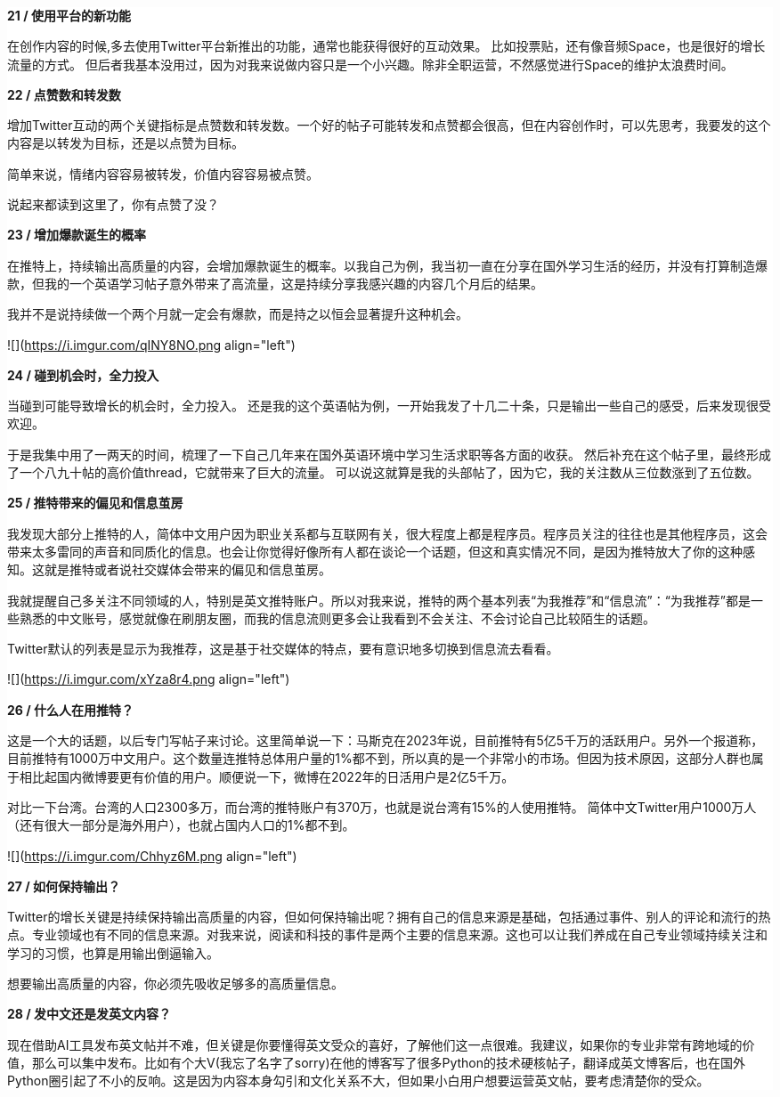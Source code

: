 **21 / 使用平台的新功能**

在创作内容的时候,多去使用Twitter平台新推出的功能，通常也能获得很好的互动效果。 比如投票贴，还有像音频Space，也是很好的增长流量的方式。 但后者我基本没用过，因为对我来说做内容只是一个小兴趣。除非全职运营，不然感觉进行Space的维护太浪费时间。

**22 / 点赞数和转发数**

增加Twitter互动的两个关键指标是点赞数和转发数。一个好的帖子可能转发和点赞都会很高，但在内容创作时，可以先思考，我要发的这个内容是以转发为目标，还是以点赞为目标。

简单来说，情绪内容容易被转发，价值内容容易被点赞。

说起来都读到这里了，你有点赞了没？

**23 / 增加爆款诞生的概率**

在推特上，持续输出高质量的内容，会增加爆款诞生的概率。以我自己为例，我当初一直在分享在国外学习生活的经历，并没有打算制造爆款，但我的一个英语学习帖子意外带来了高流量，这是持续分享我感兴趣的内容几个月后的结果。

我并不是说持续做一个两个月就一定会有爆款，而是持之以恒会显著提升这种机会。

![](https://i.imgur.com/qINY8NO.png align="left")

**24 / 碰到机会时，全力投入**

当碰到可能导致增长的机会时，全力投入。 还是我的这个英语帖为例，一开始我发了十几二十条，只是输出一些自己的感受，后来发现很受欢迎。

于是我集中用了一两天的时间，梳理了一下自己几年来在国外英语环境中学习生活求职等各方面的收获。 然后补充在这个帖子里，最终形成了一个八九十帖的高价值thread，它就带来了巨大的流量。 可以说这就算是我的头部帖了，因为它，我的关注数从三位数涨到了五位数。

**25 / 推特带来的偏见和信息茧房**

我发现大部分上推特的人，简体中文用户因为职业关系都与互联网有关，很大程度上都是程序员。程序员关注的往往也是其他程序员，这会带来太多雷同的声音和同质化的信息。也会让你觉得好像所有人都在谈论一个话题，但这和真实情况不同，是因为推特放大了你的这种感知。这就是推特或者说社交媒体会带来的偏见和信息茧房。

我就提醒自己多关注不同领域的人，特别是英文推特账户。所以对我来说，推特的两个基本列表“为我推荐”和“信息流”：“为我推荐”都是一些熟悉的中文账号，感觉就像在刷朋友圈，而我的信息流则更多会让我看到不会关注、不会讨论自己比较陌生的话题。

Twitter默认的列表是显示为我推荐，这是基于社交媒体的特点，要有意识地多切换到信息流去看看。

![](https://i.imgur.com/xYza8r4.png align="left")

**26 / 什么人在用推特？**

这是一个大的话题，以后专门写帖子来讨论。这里简单说一下：马斯克在2023年说，目前推特有5亿5千万的活跃用户。另外一个报道称，目前推特有1000万中文用户。这个数量连推特总体用户量的1%都不到，所以真的是一个非常小的市场。但因为技术原因，这部分人群也属于相比起国内微博要更有价值的用户。顺便说一下，微博在2022年的日活用户是2亿5千万。

对比一下台湾。台湾的人口2300多万，而台湾的推特账户有370万，也就是说台湾有15%的人使用推特。 简体中文Twitter用户1000万人（还有很大一部分是海外用户），也就占国内人口的1%都不到。

![](https://i.imgur.com/Chhyz6M.png align="left")

**27 / 如何保持输出？**

Twitter的增长关键是持续保持输出高质量的内容，但如何保持输出呢？拥有自己的信息来源是基础，包括通过事件、别人的评论和流行的热点。专业领域也有不同的信息来源。对我来说，阅读和科技的事件是两个主要的信息来源。这也可以让我们养成在自己专业领域持续关注和学习的习惯，也算是用输出倒逼输入。

想要输出高质量的内容，你必须先吸收足够多的高质量信息。

**28 / 发中文还是发英文内容？**

现在借助AI工具发布英文帖并不难，但关键是你要懂得英文受众的喜好，了解他们这一点很难。我建议，如果你的专业非常有跨地域的价值，那么可以集中发布。比如有个大V(我忘了名字了sorry)在他的博客写了很多Python的技术硬核帖子，翻译成英文博客后，也在国外Python圈引起了不小的反响。这是因为内容本身勾引和文化关系不大，但如果小白用户想要运营英文帖，要考虑清楚你的受众。
